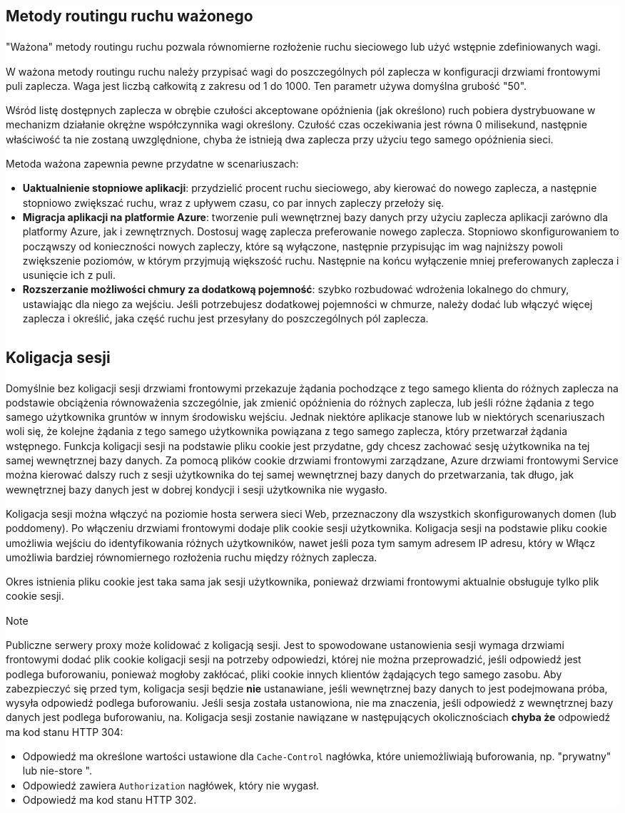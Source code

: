 ## <a name = "weighted"></a>Metody routingu ruchu ważonego
"Ważona" metody routingu ruchu pozwala równomierne rozłożenie ruchu sieciowego lub użyć wstępnie zdefiniowanych wagi.

W ważona metody routingu ruchu należy przypisać wagi do poszczególnych pól zaplecza w konfiguracji drzwiami frontowymi puli zaplecza. Waga jest liczbą całkowitą z zakresu od 1 do 1000. Ten parametr używa domyślna grubość "50".

Wśród listę dostępnych zaplecza w obrębie czułości akceptowane opóźnienia (jak określono) ruch pobiera dystrybuowane w mechanizm działanie okrężne współczynnika wagi określony. Czułość czas oczekiwania jest równa 0 milisekund, następnie właściwość ta nie zostaną uwzględnione, chyba że istnieją dwa zaplecza przy użyciu tego samego opóźnienia sieci. 

Metoda ważona zapewnia pewne przydatne w scenariuszach:

* **Uaktualnienie stopniowe aplikacji**: przydzielić procent ruchu sieciowego, aby kierować do nowego zaplecza, a następnie stopniowo zwiększać ruchu, wraz z upływem czasu, co par innych zapleczy przełoży się.
* **Migracja aplikacji na platformie Azure**: tworzenie puli wewnętrznej bazy danych przy użyciu zaplecza aplikacji zarówno dla platformy Azure, jak i zewnętrznych. Dostosuj wagę zaplecza preferowanie nowego zaplecza. Stopniowo skonfigurowaniem to począwszy od konieczności nowych zapleczy, które są wyłączone, następnie przypisując im wag najniższy powoli zwiększenie poziomów, w którym przyjmują większość ruchu. Następnie na końcu wyłączenie mniej preferowanych zaplecza i usunięcie ich z puli.  
* **Rozszerzanie możliwości chmury za dodatkową pojemność**: szybko rozbudować wdrożenia lokalnego do chmury, ustawiając dla niego za wejściu. Jeśli potrzebujesz dodatkowej pojemności w chmurze, należy dodać lub włączyć więcej zaplecza i określić, jaka część ruchu jest przesyłany do poszczególnych pól zaplecza.

## <a name = "affinity"></a>Koligacja sesji
Domyślnie bez koligacji sesji drzwiami frontowymi przekazuje żądania pochodzące z tego samego klienta do różnych zaplecza na podstawie obciążenia równoważenia szczególnie, jak zmienić opóźnienia do różnych zaplecza, lub jeśli różne żądania z tego samego użytkownika gruntów w innym środowisku wejściu. Jednak niektóre aplikacje stanowe lub w niektórych scenariuszach woli się, że kolejne żądania z tego samego użytkownika powiązana z tego samego zaplecza, który przetwarzał żądania wstępnego. Funkcja koligacji sesji na podstawie pliku cookie jest przydatne, gdy chcesz zachować sesję użytkownika na tej samej wewnętrznej bazy danych. Za pomocą plików cookie drzwiami frontowymi zarządzane, Azure drzwiami frontowymi Service można kierować dalszy ruch z sesji użytkownika do tej samej wewnętrznej bazy danych do przetwarzania, tak długo, jak wewnętrznej bazy danych jest w dobrej kondycji i sesji użytkownika nie wygasło. 

Koligacja sesji można włączyć na poziomie hosta serwera sieci Web, przeznaczony dla wszystkich skonfigurowanych domen (lub poddomeny). Po włączeniu drzwiami frontowymi dodaje plik cookie sesji użytkownika. Koligacja sesji na podstawie pliku cookie umożliwia wejściu do identyfikowania różnych użytkowników, nawet jeśli poza tym samym adresem IP adresu, który w Włącz umożliwia bardziej równomiernego rozłożenia ruchu między różnych zaplecza.

Okres istnienia pliku cookie jest taka sama jak sesji użytkownika, ponieważ drzwiami frontowymi aktualnie obsługuje tylko plik cookie sesji. 

> [!NOTE]
> Publiczne serwery proxy może kolidować z koligacją sesji. Jest to spowodowane ustanowienia sesji wymaga drzwiami frontowymi dodać plik cookie koligacji sesji na potrzeby odpowiedzi, której nie można przeprowadzić, jeśli odpowiedź jest podlega buforowaniu, ponieważ mogłoby zakłócać, pliki cookie innych klientów żądających tego samego zasobu. Aby zabezpieczyć się przed tym, koligacja sesji będzie **nie** ustanawiane, jeśli wewnętrznej bazy danych to jest podejmowana próba, wysyła odpowiedź podlega buforowaniu. Jeśli sesja została ustanowiona, nie ma znaczenia, jeśli odpowiedź z wewnętrznej bazy danych jest podlega buforowaniu, na.
> Koligacja sesji zostanie nawiązane w następujących okolicznościach **chyba że** odpowiedź ma kod stanu HTTP 304:
> - Odpowiedź ma określone wartości ustawione dla ```Cache-Control``` nagłówka, które uniemożliwiają buforowania, np. "prywatny" lub nie-store ".
> - Odpowiedź zawiera ```Authorization``` nagłówek, który nie wygasł.
> - Odpowiedź ma kod stanu HTTP 302.
